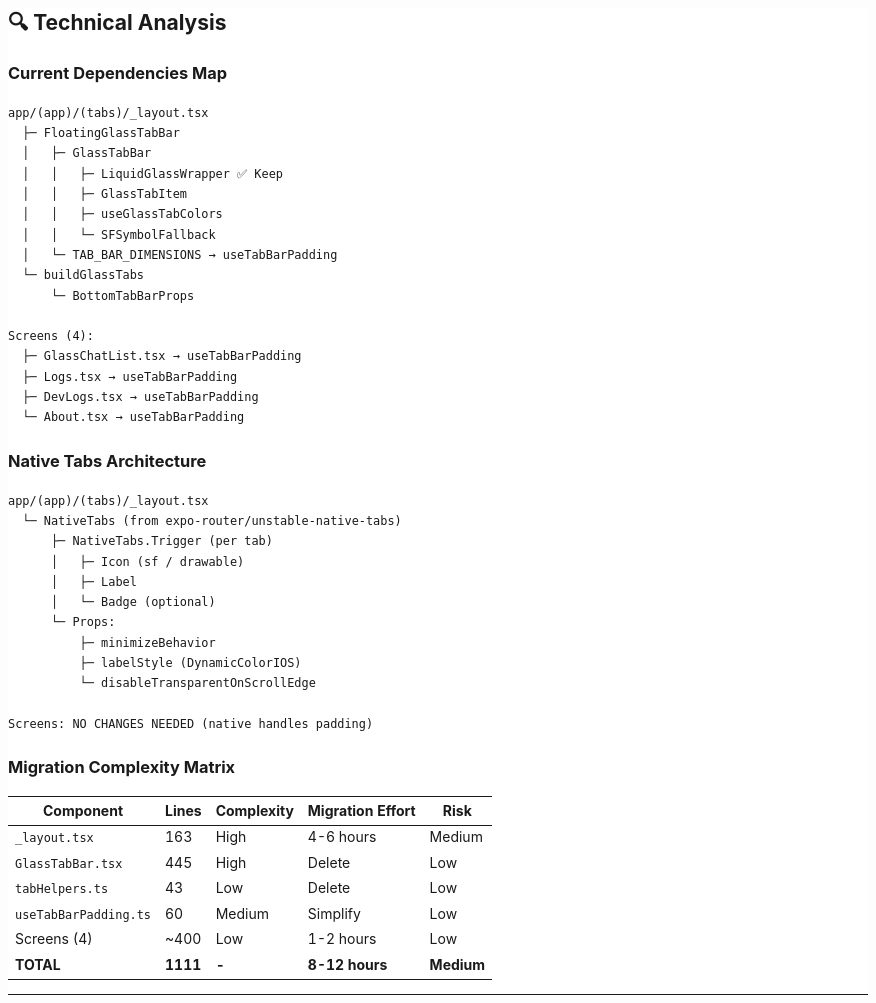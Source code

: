 
## 🔍 Technical Analysis

### Current Dependencies Map

```
app/(app)/(tabs)/_layout.tsx
  ├─ FloatingGlassTabBar
  │   ├─ GlassTabBar
  │   │   ├─ LiquidGlassWrapper ✅ Keep
  │   │   ├─ GlassTabItem
  │   │   ├─ useGlassTabColors
  │   │   └─ SFSymbolFallback
  │   └─ TAB_BAR_DIMENSIONS → useTabBarPadding
  └─ buildGlassTabs
      └─ BottomTabBarProps

Screens (4):
  ├─ GlassChatList.tsx → useTabBarPadding
  ├─ Logs.tsx → useTabBarPadding
  ├─ DevLogs.tsx → useTabBarPadding
  └─ About.tsx → useTabBarPadding
```

### Native Tabs Architecture

```
app/(app)/(tabs)/_layout.tsx
  └─ NativeTabs (from expo-router/unstable-native-tabs)
      ├─ NativeTabs.Trigger (per tab)
      │   ├─ Icon (sf / drawable)
      │   ├─ Label
      │   └─ Badge (optional)
      └─ Props:
          ├─ minimizeBehavior
          ├─ labelStyle (DynamicColorIOS)
          └─ disableTransparentOnScrollEdge

Screens: NO CHANGES NEEDED (native handles padding)
```

### Migration Complexity Matrix

| Component | Lines | Complexity | Migration Effort | Risk |
|-----------|-------|------------|------------------|------|
| `_layout.tsx` | 163 | High | 4-6 hours | Medium |
| `GlassTabBar.tsx` | 445 | High | Delete | Low |
| `tabHelpers.ts` | 43 | Low | Delete | Low |
| `useTabBarPadding.ts` | 60 | Medium | Simplify | Low |
| Screens (4) | ~400 | Low | 1-2 hours | Low |
| **TOTAL** | **1111** | **-** | **8-12 hours** | **Medium** |

---